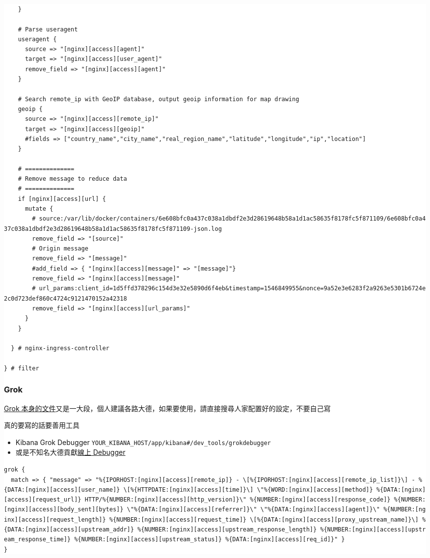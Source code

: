 ``` 
    }

    # Parse useragent
    useragent {
      source => "[nginx][access][agent]"
      target => "[nginx][access][user_agent]"
      remove_field => "[nginx][access][agent]"
    }

    # Search remote_ip with GeoIP database, output geoip information for map drawing
    geoip {
      source => "[nginx][access][remote_ip]"
      target => "[nginx][access][geoip]"
      #fields => ["country_name","city_name","real_region_name","latitude","longitude","ip","location"]
    }

    # ==============
    # Remove message to reduce data
    # ==============
    if [nginx][access][url] {
      mutate {
        # source:/var/lib/docker/containers/6e608bfc0a437c038a1dbdf2e3d28619648b58a1d1ac58635f8178fc5f871109/6e608bfc0a437c038a1dbdf2e3d28619648b58a1d1ac58635f8178fc5f871109-json.log
        remove_field => "[source]"
        # Origin message
        remove_field => "[message]"
        #add_field => { "[nginx][access][message]" => "[message]"}
        remove_field => "[nginx][access][message]"
        # url_params:client_id=1d5ffd378296c154d3e32e5890d6f4eb&timestamp=1546849955&nonce=9a52e3e6283f2a9263e5301b6724e2c0d723def860c4724c9121470152a42318
        remove_field => "[nginx][access][url_params]"
      }
    }

  } # nginx-ingress-controller

} # filter
```

### Grok

[Grok 本身的文件](https://www.elastic.co/guide/en/logstash/7.3/plugins-filters-grok.html)又是一大段，個人建議各路大德，如果要使用，請直接搜尋人家配置好的設定，不要自己寫

真的要寫的話要善用工具

* Kibana Grok Debugger `YOUR_KIBANA_HOST/app/kibana#/dev_tools/grokdebugger`
* 或是不知名大德貢獻[線上 Debugger](https://grokdebug.herokuapp.com/)

```
grok {
  match => { "message" => "%{IPORHOST:[nginx][access][remote_ip]} - \[%{IPORHOST:[nginx][access][remote_ip_list]}\] - %{DATA:[nginx][access][user_name]} \[%{HTTPDATE:[nginx][access][time]}\] \"%{WORD:[nginx][access][method]} %{DATA:[nginx][access][request_url]} HTTP/%{NUMBER:[nginx][access][http_version]}\" %{NUMBER:[nginx][access][response_code]} %{NUMBER:[nginx][access][body_sent][bytes]} \"%{DATA:[nginx][access][referrer]}\" \"%{DATA:[nginx][access][agent]}\" %{NUMBER:[nginx][access][request_length]} %{NUMBER:[nginx][access][request_time]} \[%{DATA:[nginx][access][proxy_upstream_name]}\] %{DATA:[nginx][access][upstream_addr]} %{NUMBER:[nginx][access][upstream_response_length]} %{NUMBER:[nginx][access][upstream_response_time]} %{NUMBER:[nginx][access][upstream_status]} %{DATA:[nginx][access][req_id]}" }
}
```
